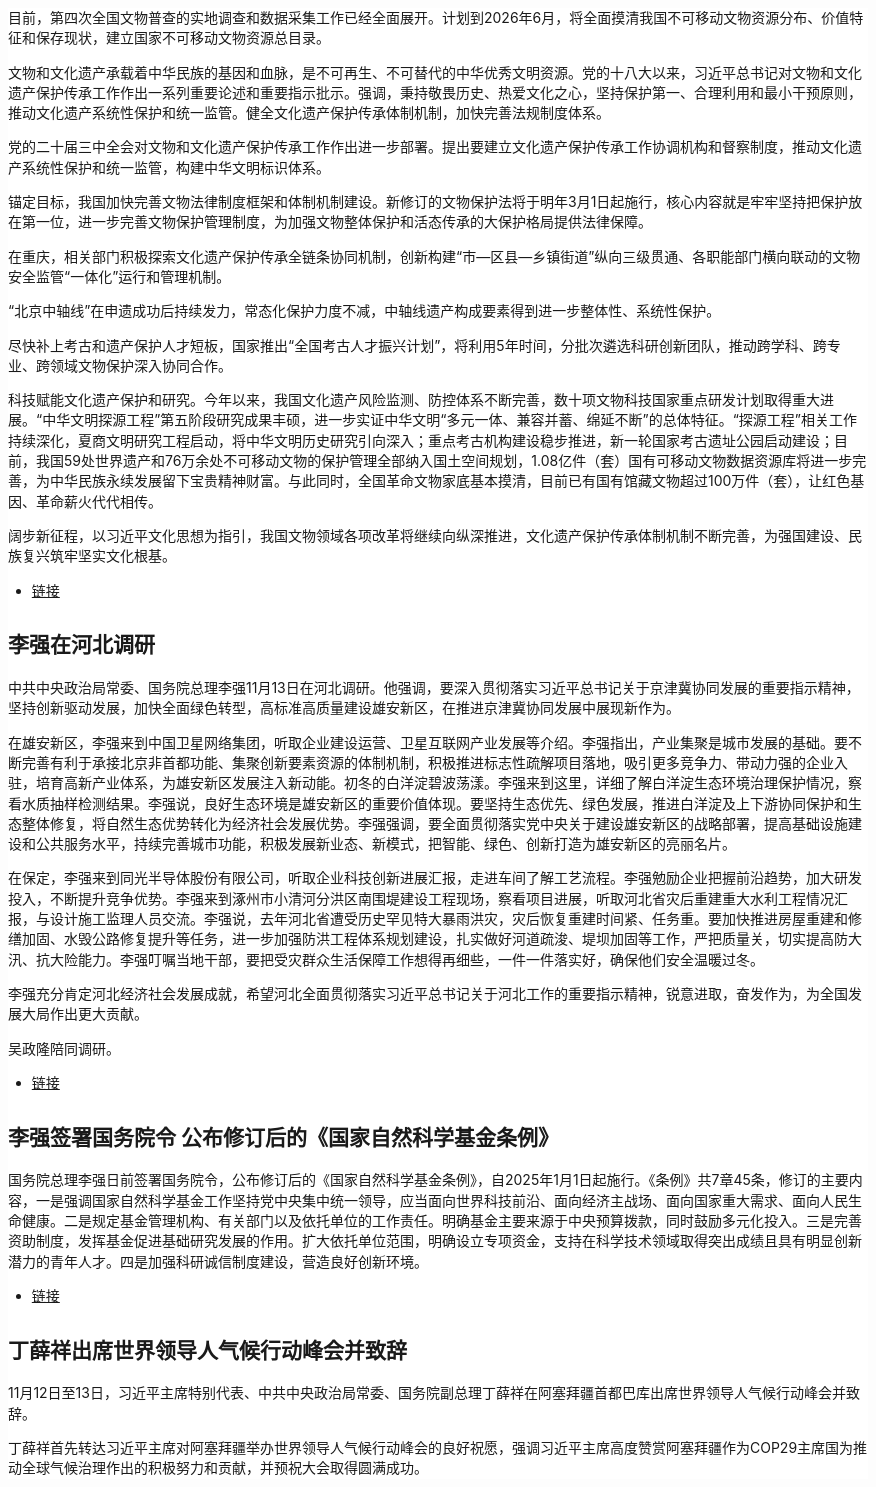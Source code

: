 目前，第四次全国文物普查的实地调查和数据采集工作已经全面展开。计划到2026年6月，将全面摸清我国不可移动文物资源分布、价值特征和保存现状，建立国家不可移动文物资源总目录。

文物和文化遗产承载着中华民族的基因和血脉，是不可再生、不可替代的中华优秀文明资源。党的十八大以来，习近平总书记对文物和文化遗产保护传承工作作出一系列重要论述和重要指示批示。强调，秉持敬畏历史、热爱文化之心，坚持保护第一、合理利用和最小干预原则，推动文化遗产系统性保护和统一监管。健全文化遗产保护传承体制机制，加快完善法规制度体系。

党的二十届三中全会对文物和文化遗产保护传承工作作出进一步部署。提出要建立文化遗产保护传承工作协调机构和督察制度，推动文化遗产系统性保护和统一监管，构建中华文明标识体系。

锚定目标，我国加快完善文物法律制度框架和体制机制建设。新修订的文物保护法将于明年3月1日起施行，核心内容就是牢牢坚持把保护放在第一位，进一步完善文物保护管理制度，为加强文物整体保护和活态传承的大保护格局提供法律保障。

在重庆，相关部门积极探索文化遗产保护传承全链条协同机制，创新构建“市—区县—乡镇街道”纵向三级贯通、各职能部门横向联动的文物安全监管“一体化”运行和管理机制。

“北京中轴线”在申遗成功后持续发力，常态化保护力度不减，中轴线遗产构成要素得到进一步整体性、系统性保护。

尽快补上考古和遗产保护人才短板，国家推出“全国考古人才振兴计划”，将利用5年时间，分批次遴选科研创新团队，推动跨学科、跨专业、跨领域文物保护深入协同合作。

科技赋能文化遗产保护和研究。今年以来，我国文化遗产风险监测、防控体系不断完善，数十项文物科技国家重点研发计划取得重大进展。“中华文明探源工程”第五阶段研究成果丰硕，进一步实证中华文明“多元一体、兼容并蓄、绵延不断”的总体特征。“探源工程”相关工作持续深化，夏商文明研究工程启动，将中华文明历史研究引向深入；重点考古机构建设稳步推进，新一轮国家考古遗址公园启动建设；目前，我国59处世界遗产和76万余处不可移动文物的保护管理全部纳入国土空间规划，1.08亿件（套）国有可移动文物数据资源库将进一步完善，为中华民族永续发展留下宝贵精神财富。与此同时，全国革命文物家底基本摸清，目前已有国有馆藏文物超过100万件（套），让红色基因、革命薪火代代相传。

阔步新征程，以习近平文化思想为指引，我国文物领域各项改革将继续向纵深推进，文化遗产保护传承体制机制不断完善，为强国建设、民族复兴筑牢坚实文化根基。

- [链接](https://tv.cctv.com/2024/11/14/VIDEDhQTeQ44twKn7ZoLqn9s241114.shtml)

## 李强在河北调研

中共中央政治局常委、国务院总理李强11月13日在河北调研。他强调，要深入贯彻落实习近平总书记关于京津冀协同发展的重要指示精神，坚持创新驱动发展，加快全面绿色转型，高标准高质量建设雄安新区，在推进京津冀协同发展中展现新作为。

在雄安新区，李强来到中国卫星网络集团，听取企业建设运营、卫星互联网产业发展等介绍。李强指出，产业集聚是城市发展的基础。要不断完善有利于承接北京非首都功能、集聚创新要素资源的体制机制，积极推进标志性疏解项目落地，吸引更多竞争力、带动力强的企业入驻，培育高新产业体系，为雄安新区发展注入新动能。初冬的白洋淀碧波荡漾。李强来到这里，详细了解白洋淀生态环境治理保护情况，察看水质抽样检测结果。李强说，良好生态环境是雄安新区的重要价值体现。要坚持生态优先、绿色发展，推进白洋淀及上下游协同保护和生态整体修复，将自然生态优势转化为经济社会发展优势。李强强调，要全面贯彻落实党中央关于建设雄安新区的战略部署，提高基础设施建设和公共服务水平，持续完善城市功能，积极发展新业态、新模式，把智能、绿色、创新打造为雄安新区的亮丽名片。

在保定，李强来到同光半导体股份有限公司，听取企业科技创新进展汇报，走进车间了解工艺流程。李强勉励企业把握前沿趋势，加大研发投入，不断提升竞争优势。李强来到涿州市小清河分洪区南围堤建设工程现场，察看项目进展，听取河北省灾后重建重大水利工程情况汇报，与设计施工监理人员交流。李强说，去年河北省遭受历史罕见特大暴雨洪灾，灾后恢复重建时间紧、任务重。要加快推进房屋重建和修缮加固、水毁公路修复提升等任务，进一步加强防洪工程体系规划建设，扎实做好河道疏浚、堤坝加固等工作，严把质量关，切实提高防大汛、抗大险能力。李强叮嘱当地干部，要把受灾群众生活保障工作想得再细些，一件一件落实好，确保他们安全温暖过冬。

李强充分肯定河北经济社会发展成就，希望河北全面贯彻落实习近平总书记关于河北工作的重要指示精神，锐意进取，奋发作为，为全国发展大局作出更大贡献。

吴政隆陪同调研。

- [链接](https://tv.cctv.com/2024/11/14/VIDEwLkKfmLBN8lKgXhTIprA241114.shtml)

## 李强签署国务院令 公布修订后的《国家自然科学基金条例》

国务院总理李强日前签署国务院令，公布修订后的《国家自然科学基金条例》，自2025年1月1日起施行。《条例》共7章45条，修订的主要内容，一是强调国家自然科学基金工作坚持党中央集中统一领导，应当面向世界科技前沿、面向经济主战场、面向国家重大需求、面向人民生命健康。二是规定基金管理机构、有关部门以及依托单位的工作责任。明确基金主要来源于中央预算拨款，同时鼓励多元化投入。三是完善资助制度，发挥基金促进基础研究发展的作用。扩大依托单位范围，明确设立专项资金，支持在科学技术领域取得突出成绩且具有明显创新潜力的青年人才。四是加强科研诚信制度建设，营造良好创新环境。

- [链接](https://tv.cctv.com/2024/11/14/VIDEuI2WyHjT7j1wYRnrVg9i241114.shtml)

## 丁薛祥出席世界领导人气候行动峰会并致辞

11月12日至13日，习近平主席特别代表、中共中央政治局常委、国务院副总理丁薛祥在阿塞拜疆首都巴库出席世界领导人气候行动峰会并致辞。

丁薛祥首先转达习近平主席对阿塞拜疆举办世界领导人气候行动峰会的良好祝愿，强调习近平主席高度赞赏阿塞拜疆作为COP29主席国为推动全球气候治理作出的积极努力和贡献，并预祝大会取得圆满成功。
